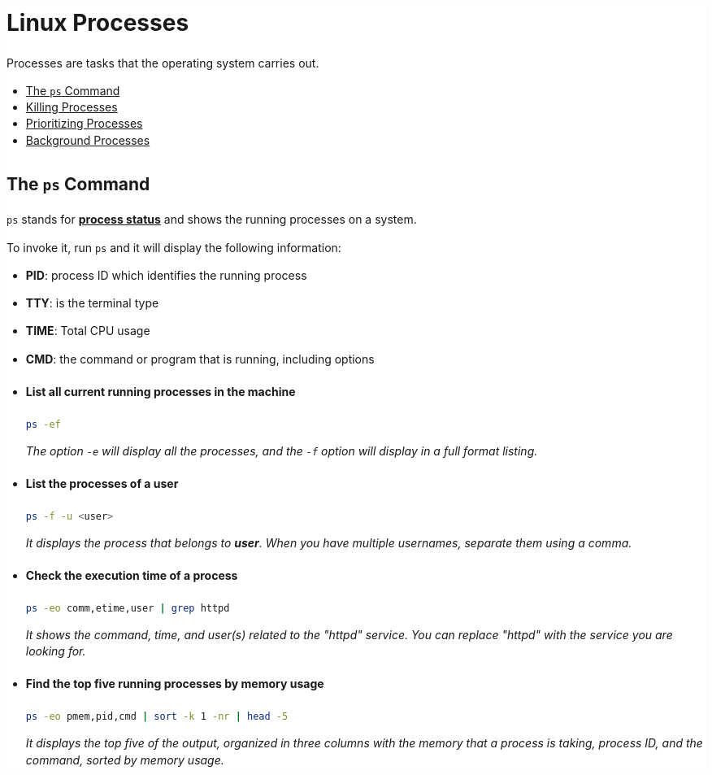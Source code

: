 # Linux Processes

Processes are tasks that the operating system carries out.



- [The `ps` Command](#the-ps-command)
- [Killing Processes](#killing-processes)
- [Prioritizing Processes](#prioritizing-processes)
- [Background Processes](#background-processes)



## The `ps` Command

`ps` stands for [**process status**](https://www.tldp.org/LDP/tlk/kernel/processes.html) and shows the running processes on a system.

To invoke it, run `ps` and it will display the following information:

- **PID**: process ID which identifies the running process
- **TTY**: is the terminal type
- **TIME**: Total CPU usage
- **CMD**: the command or program that is running, including options

- #### List all current running processes in the machine

  ```bash
  ps -ef
  ```

  _The option `-e` will display all the processes, and the `-f` option will display in a full format listing._

- #### List the processes of a user

  ```bash
  ps -f -u <user>
  ```

  _It displays the process that belongs to **user**. When you have multiple usernames, separate them using a comma._

- #### Check the execution time of a process

  ```bash
  ps -eo comm,etime,user | grep httpd
  ```

  _It shows the command, time, and user(s) related to the "httpd" service. You can replace "httpd" with the service you are looking for._

- #### Find the top five running processes by memory usage

  ```bash
  ps -eo pmem,pid,cmd | sort -k 1 -nr | head -5
  ```

  _It displays the top five of the output, organized in three columns with the memory that a process is taking, process ID, and the command, sorted by memory usage._
